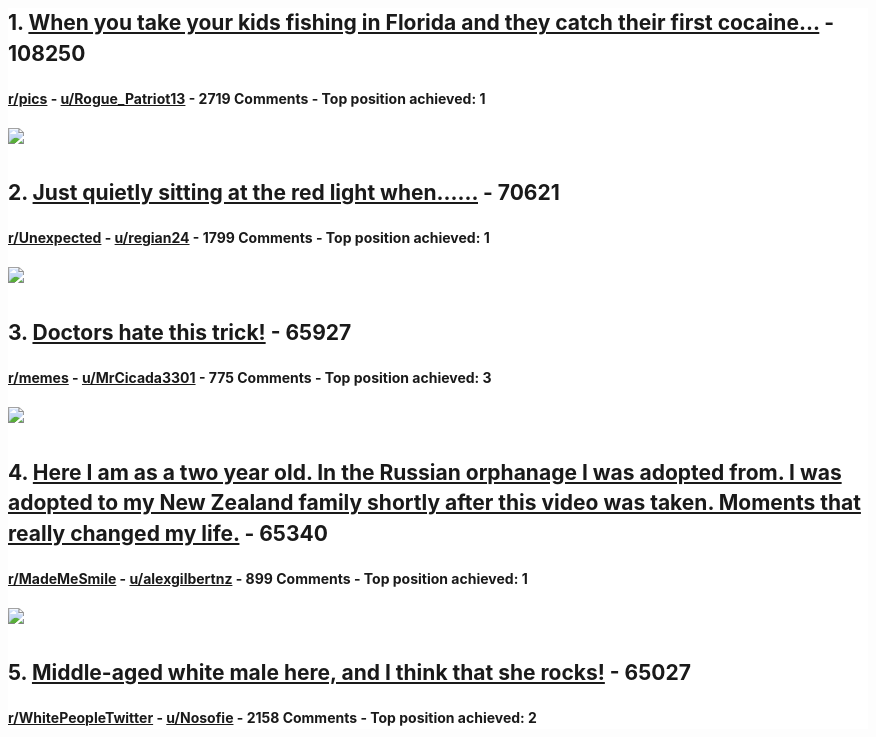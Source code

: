 ## 1. [When you take your kids fishing in Florida and they catch their first cocaine...](http://reddit.com/r/pics/comments/pmvn9u/when_you_take_your_kids_fishing_in_florida_and/) - 108250
#### [r/pics](http://reddit.com/r/pics) - [u/Rogue_Patriot13](http://reddit.com/u/Rogue_Patriot13) - 2719 Comments - Top position achieved: 1

<a href="https://i.redd.it/xwxa385kk3n71.jpg"><img src="https://b.thumbs.redditmedia.com/nzJZseHVisY-srreEhjIStDFwHkwJfvHNjIYvfpsOvE.jpg"></img></a>

## 2. [Just quietly sitting at the red light when......](http://reddit.com/r/Unexpected/comments/pmri0u/just_quietly_sitting_at_the_red_light_when/) - 70621
#### [r/Unexpected](http://reddit.com/r/Unexpected) - [u/regian24](http://reddit.com/u/regian24) - 1799 Comments - Top position achieved: 1

<a href="https://v.redd.it/mfg9ao01c2n71"><img src="https://b.thumbs.redditmedia.com/AGGcR8inG_qXOj9A3nfLdmRvpjVYkwGdNgu80oL2rPs.jpg"></img></a>

## 3. [Doctors hate this trick!](http://reddit.com/r/memes/comments/pmosw0/doctors_hate_this_trick/) - 65927
#### [r/memes](http://reddit.com/r/memes) - [u/MrCicada3301](http://reddit.com/u/MrCicada3301) - 775 Comments - Top position achieved: 3

<a href="https://i.redd.it/ibn2u7tt61n71.gif"><img src="https://b.thumbs.redditmedia.com/J3KiGqPerpdFo-NyMK78FVnnaCE3aXkxVpwdsnewlmc.jpg"></img></a>

## 4. [Here I am as a two year old. In the Russian orphanage I was adopted from. I was adopted to my New Zealand family shortly after this video was taken. Moments that really changed my life.](http://reddit.com/r/MadeMeSmile/comments/pmq2dn/here_i_am_as_a_two_year_old_in_the_russian/) - 65340
#### [r/MadeMeSmile](http://reddit.com/r/MadeMeSmile) - [u/alexgilbertnz](http://reddit.com/u/alexgilbertnz) - 899 Comments - Top position achieved: 1

<a href="https://v.redd.it/35177n2yq1n71"><img src="https://b.thumbs.redditmedia.com/9HfLAV9YldTddBCOxaw4Du6Q0zpY5Fbu3YpGCah5P8c.jpg"></img></a>

## 5. [Middle-aged white male here, and I think that she rocks!](http://reddit.com/r/WhitePeopleTwitter/comments/pmrte4/middleaged_white_male_here_and_i_think_that_she/) - 65027
#### [r/WhitePeopleTwitter](http://reddit.com/r/WhitePeopleTwitter) - [u/Nosofie](http://reddit.com/u/Nosofie) - 2158 Comments - Top position achieved: 2
